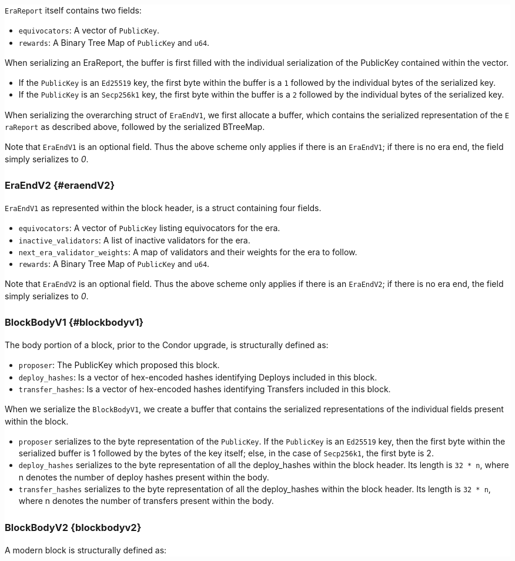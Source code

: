 `EraReport` itself contains two fields:

-   `equivocators`: A vector of `PublicKey`.
-   `rewards`: A Binary Tree Map of `PublicKey` and `u64`.

When serializing an EraReport, the buffer is first filled with the individual serialization of the PublicKey contained within the vector.

-   If the `PublicKey` is an `Ed25519` key, the first byte within the buffer is a `1` followed by the individual bytes of the serialized key.
-   If the `PublicKey` is an `Secp256k1` key, the first byte within the buffer is a `2` followed by the individual bytes of the serialized key.

When serializing the overarching struct of `EraEndV1`, we first allocate a buffer, which contains the serialized representation of the `EraReport` as described above, followed by the serialized BTreeMap.

Note that `EraEndV1` is an optional field. Thus the above scheme only applies if there is an `EraEndV1`; if there is no era end, the field simply serializes to _0_.

### EraEndV2 {#eraendV2}

`EraEndV1` as represented within the block header, is a struct containing four fields.

- `equivocators`: A vector of `PublicKey` listing equivocators for the era.
- `inactive_validators`: A list of inactive validators for the era.
- `next_era_validator_weights`: A map of validators and their weights for the era to follow.
- `rewards`: A Binary Tree Map of `PublicKey` and `u64`.

Note that `EraEndV2` is an optional field. Thus the above scheme only applies if there is an `EraEndV2`; if there is no era end, the field simply serializes to _0_.

### BlockBodyV1 {#blockbodyv1}

The body portion of a block, prior to the Condor upgrade, is structurally defined as:

-   `proposer`: The PublicKey which proposed this block.
-   `deploy_hashes`: Is a vector of hex-encoded hashes identifying Deploys included in this block.
-   `transfer_hashes`: Is a vector of hex-encoded hashes identifying Transfers included in this block.

When we serialize the `BlockBodyV1`, we create a buffer that contains the serialized representations of the individual fields present within the block.

-   `proposer` serializes to the byte representation of the `PublicKey`. If the `PublicKey` is an `Ed25519` key, then the first byte within the serialized buffer is 1 followed by the bytes of the key itself; else, in the case of `Secp256k1`, the first byte is 2.
-   `deploy_hashes` serializes to the byte representation of all the deploy_hashes within the block header. Its length is `32 * n`, where n denotes the number of deploy hashes present within the body.
-   `transfer_hashes` serializes to the byte representation of all the deploy_hashes within the block header. Its length is `32 * n`, where n denotes the number of transfers present within the body.

### BlockBodyV2 {blockbodyv2}

A modern block is structurally defined as:
